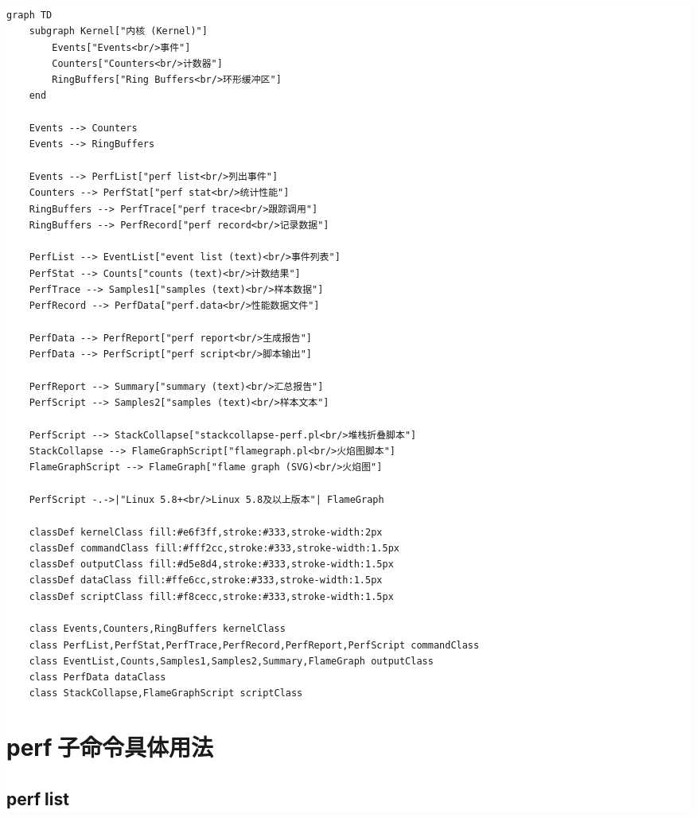 ```mermaid
graph TD
    subgraph Kernel["内核 (Kernel)"]
        Events["Events<br/>事件"]
        Counters["Counters<br/>计数器"]
        RingBuffers["Ring Buffers<br/>环形缓冲区"]
    end
    
    Events --> Counters
    Events --> RingBuffers
    
    Events --> PerfList["perf list<br/>列出事件"]
    Counters --> PerfStat["perf stat<br/>统计性能"]
    RingBuffers --> PerfTrace["perf trace<br/>跟踪调用"]
    RingBuffers --> PerfRecord["perf record<br/>记录数据"]
    
    PerfList --> EventList["event list (text)<br/>事件列表"]
    PerfStat --> Counts["counts (text)<br/>计数结果"]
    PerfTrace --> Samples1["samples (text)<br/>样本数据"]
    PerfRecord --> PerfData["perf.data<br/>性能数据文件"]
    
    PerfData --> PerfReport["perf report<br/>生成报告"]
    PerfData --> PerfScript["perf script<br/>脚本输出"]
    
    PerfReport --> Summary["summary (text)<br/>汇总报告"]
    PerfScript --> Samples2["samples (text)<br/>样本文本"]
    
    PerfScript --> StackCollapse["stackcollapse-perf.pl<br/>堆栈折叠脚本"]
    StackCollapse --> FlameGraphScript["flamegraph.pl<br/>火焰图脚本"]
    FlameGraphScript --> FlameGraph["flame graph (SVG)<br/>火焰图"]
    
    PerfScript -.->|"Linux 5.8+<br/>Linux 5.8及以上版本"| FlameGraph
    
    classDef kernelClass fill:#e6f3ff,stroke:#333,stroke-width:2px
    classDef commandClass fill:#fff2cc,stroke:#333,stroke-width:1.5px
    classDef outputClass fill:#d5e8d4,stroke:#333,stroke-width:1.5px
    classDef dataClass fill:#ffe6cc,stroke:#333,stroke-width:1.5px
    classDef scriptClass fill:#f8cecc,stroke:#333,stroke-width:1.5px
    
    class Events,Counters,RingBuffers kernelClass
    class PerfList,PerfStat,PerfTrace,PerfRecord,PerfReport,PerfScript commandClass
    class EventList,Counts,Samples1,Samples2,Summary,FlameGraph outputClass
    class PerfData dataClass
    class StackCollapse,FlameGraphScript scriptClass
```



# perf 子命令具体用法

## perf list
